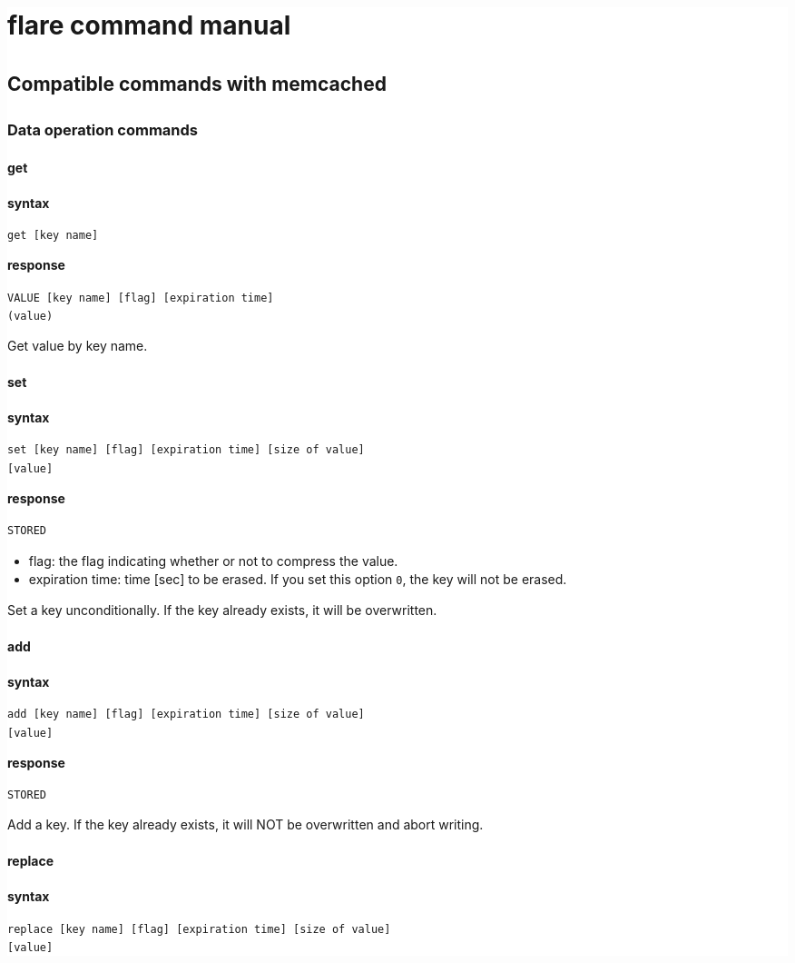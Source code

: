 # flare command manual

## Compatible commands with memcached

### Data operation commands

#### get 

**syntax**

    get [key name]

**response**

    VALUE [key name] [flag] [expiration time]
    (value)

Get value by key name.

#### set

**syntax**

    set [key name] [flag] [expiration time] [size of value]
    [value]

**response**

    STORED

- flag: the flag indicating whether or not to compress the value.
- expiration time: time [sec] to be erased. If you set this option `0`, the key will not be erased.

Set a key unconditionally.
If the key already exists, it will be overwritten.

#### add

**syntax**

    add [key name] [flag] [expiration time] [size of value]
    [value]

**response**

    STORED

Add a key.
If the key already exists, it will NOT be overwritten and abort writing.

#### replace

**syntax**

    replace [key name] [flag] [expiration time] [size of value]
    [value]
